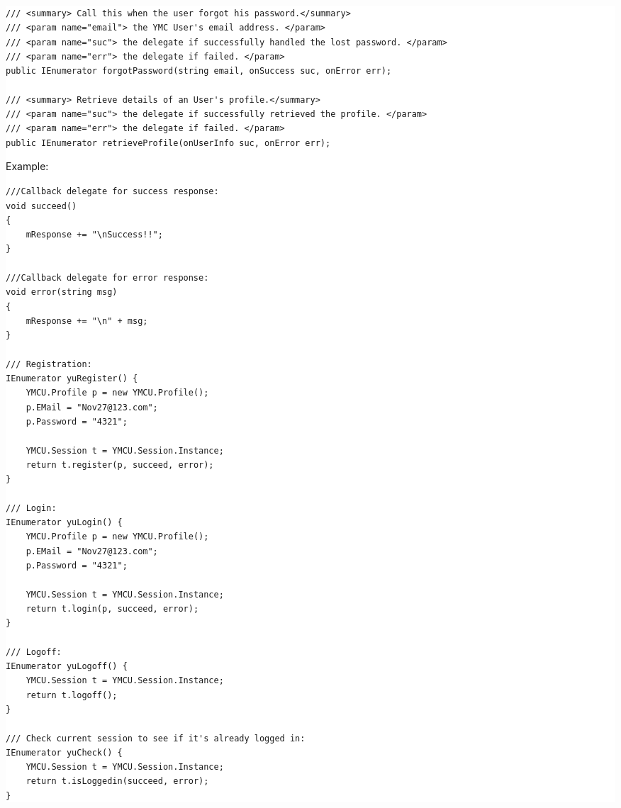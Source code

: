 	/// <summary> Call this when the user forgot his password.</summary>
	/// <param name="email"> the YMC User's email address. </param>
    /// <param name="suc"> the delegate if successfully handled the lost password. </param>
    /// <param name="err"> the delegate if failed. </param>
	public IEnumerator forgotPassword(string email, onSuccess suc, onError err);
	
	/// <summary> Retrieve details of an User's profile.</summary>
    /// <param name="suc"> the delegate if successfully retrieved the profile. </param>
    /// <param name="err"> the delegate if failed. </param>
	public IEnumerator retrieveProfile(onUserInfo suc, onError err);
	
Example:

	///Callback delegate for success response:
	void succeed()
	{
		mResponse += "\nSuccess!!";
	}	
	
	///Callback delegate for error response:
	void error(string msg)
	{
		mResponse += "\n" + msg;
	}	

	/// Registration:
	IEnumerator yuRegister() {
		YMCU.Profile p = new YMCU.Profile();
		p.EMail = "Nov27@123.com";
		p.Password = "4321";
		
        YMCU.Session t = YMCU.Session.Instance;        
        return t.register(p, succeed, error);
    }
	
    /// Login:
	IEnumerator yuLogin() {
		YMCU.Profile p = new YMCU.Profile();
		p.EMail = "Nov27@123.com";
		p.Password = "4321";
		
        YMCU.Session t = YMCU.Session.Instance;        
        return t.login(p, succeed, error);
    }
	
	/// Logoff:
	IEnumerator yuLogoff() {		
        YMCU.Session t = YMCU.Session.Instance;        
        return t.logoff();
    }
	
	/// Check current session to see if it's already logged in:
	IEnumerator yuCheck() {
		YMCU.Session t = YMCU.Session.Instance;        
        return t.isLoggedin(succeed, error);
	}	
